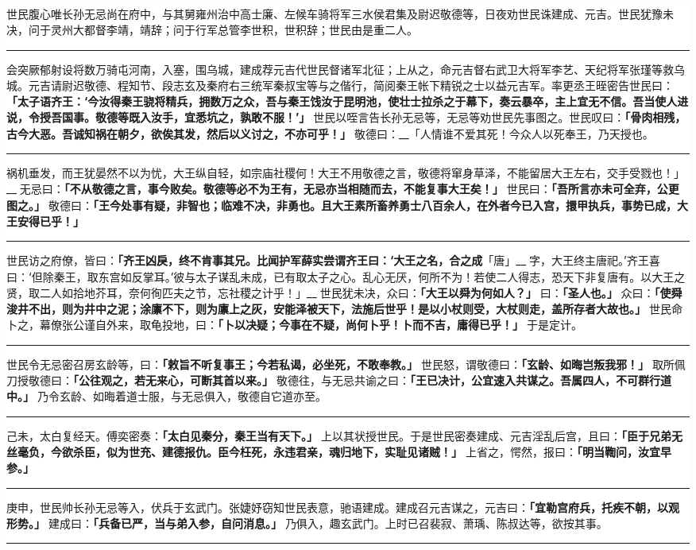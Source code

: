 
![](assets/audios/191/116.mp3)

世民腹心唯长孙无忌尚在府中，与其舅雍州治中高士廉、左候车骑将军三水侯君集及尉迟敬德等，日夜劝世民诛建成、元吉。世民犹豫未决，问于灵州大都督李靖，靖辞；问于行军总管李世积，世积辞；世民由是重二人。

---

![](assets/audios/191/117.mp3)

会突厥郁射设将数万骑屯河南，入塞，围乌城，建成荐元吉代世民督诸军北征；上从之，命元吉督右武卫大将军李艺、天纪将军张瑾等救乌城。元吉请尉迟敬德、程知节、段志玄及秦府右三统军秦叔宝等与之偕行，简阅秦王帐下精锐之士以益元吉军。率更丞王晊密告世民曰：__「太子语齐王：‘今汝得秦王骁将精兵，拥数万之众，吾与秦王饯汝于昆明池，使壮士拉杀之于幕下，奏云暴卒，主上宜无不信。吾当使人进说，令授吾国事。敬德等既入汝手，宜悉坑之，孰敢不服！’」__ 世民以咥言告长孙无忌等，无忌等劝世民先事图之。世民叹曰：__「骨肉相残，古今大恶。吾诚知祸在朝夕，欲俟其发，然后以义讨之，不亦可乎！」__ 敬德曰：__「人情谁不爱其死！今众人以死奉王，乃天授也。

---

![](assets/audios/191/118.mp3)

祸机垂发，而王犹晏然不以为忧，大王纵自轻，如宗庙社稷何！大王不用敬德之言，敬德将窜身草泽，不能留居大王左右，交手受戮也！」__ 无忌曰：__「不从敬德之言，事今败矣。敬德等必不为王有，无忌亦当相随而去，不能复事大王矣！」__ 世民曰：__「吾所言亦未可全弃，公更图之。」__ 敬德曰：__「王今处事有疑，非智也；临难不决，非勇也。且大王素所畜养勇士八百余人，在外者今已入宫，擐甲执兵，事势已成，大王安得已乎！」__ 

---

![](assets/audios/191/119.mp3)

世民访之府僚，皆曰：__「齐王凶戾，终不肯事其兄。比闻护军薛实尝谓齐王曰：‘大王之名，合之成__「唐」__ 字，大王终主唐祀。’齐王喜曰：‘但除秦王，取东宫如反掌耳。’彼与太子谋乱未成，已有取太子之心。乱心无厌，何所不为！若使二人得志，恐天下非复唐有。以大王之贤，取二人如拾地芥耳，奈何徇匹夫之节，忘社稷之计乎！」__ 世民犹未决，众曰：__「大王以舜为何如人？」__ 曰：__「圣人也。」__ 众曰：__「使舜浚井不出，则为井中之泥；涂廪不下，则为廪上之灰，安能泽被天下，法施后世乎！是以小杖则受，大杖则走，盖所存者大故也。」__ 世民命卜之，幕僚张公谨自外来，取龟投地，曰：__「卜以决疑；今事在不疑，尚何卜乎！卜而不吉，庸得已乎！」__ 于是定计。

---

![](assets/audios/191/120.mp3)

世民令无忌密召房玄龄等，曰：__「敕旨不听复事王；今若私谒，必坐死，不敢奉教。」__ 世民怒，谓敬德曰：__「玄龄、如晦岂叛我邪！」__ 取所佩刀授敬德曰：__「公往观之，若无来心，可断其首以来。」__ 敬德往，与无忌共谕之曰：__「王已决计，公宜速入共谋之。吾属四人，不可群行道中。」__ 乃令玄龄、如晦着道士服，与无忌俱入，敬德自它道亦至。

---

![](assets/audios/191/121.mp3)

己未，太白复经天。傅奕密奏：__「太白见秦分，秦王当有天下。」__ 上以其状授世民。于是世民密奏建成、元吉淫乱后宫，且曰：__「臣于兄弟无丝毫负，今欲杀臣，似为世充、建德报仇。臣今枉死，永违君亲，魂归地下，实耻见诸贼！」__ 上省之，愕然，报曰：__「明当鞫问，汝宜早参。」__ 

---

![](assets/audios/191/122.mp3)

庚申，世民帅长孙无忌等入，伏兵于玄武门。张婕妤窃知世民表意，驰语建成。建成召元吉谋之，元吉曰：__「宜勒宫府兵，托疾不朝，以观形势。」__ 建成曰：__「兵备已严，当与弟入参，自问消息。」__ 乃俱入，趣玄武门。上时已召裴寂、萧瑀、陈叔达等，欲按其事。

---

![](assets/audios/191/123.mp3)
